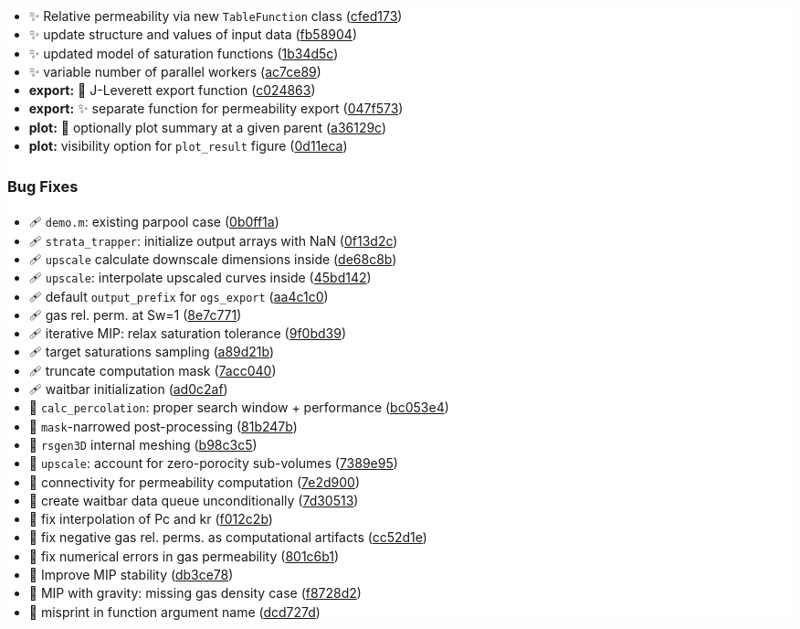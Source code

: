 * :sparkles: Relative permeability via new `TableFunction` class ([cfed173](https://github.com/djmaxus/StrataTrapper-fork/commit/cfed173222906bf0e37f9c0f8c24f814d57dbeed))
* :sparkles: update structure and values of input data ([fb58904](https://github.com/djmaxus/StrataTrapper-fork/commit/fb58904412bbdaac1656da10e0699fe615c124f8))
* :sparkles: updated model of saturation functions ([1b34d5c](https://github.com/djmaxus/StrataTrapper-fork/commit/1b34d5c257fd6c4b8a4033d2ff134ce128c6f238))
* :sparkles: variable number of parallel workers ([ac7ce89](https://github.com/djmaxus/StrataTrapper-fork/commit/ac7ce89d6b51c46ef38aa96a8c6975c361c34ee9))
* **export:** :children_crossing: J-Leverett export function ([c024863](https://github.com/djmaxus/StrataTrapper-fork/commit/c0248639439c43bf494de0ae0829757bf8041af4))
* **export:** :sparkles: separate function for permeability export ([047f573](https://github.com/djmaxus/StrataTrapper-fork/commit/047f5730b125f2de04d6ee0f07e4bae2d7735044))
* **plot:** :children_crossing: optionally plot summary at a given parent ([a36129c](https://github.com/djmaxus/StrataTrapper-fork/commit/a36129c6cf35df79bac3607c9514a3a8c30cb422))
* **plot:** visibility option for `plot_result` figure ([0d11eca](https://github.com/djmaxus/StrataTrapper-fork/commit/0d11ecad24388e1f234000cb3cd20a955ec69621))


### Bug Fixes

* :adhesive_bandage: `demo.m`: existing parpool case ([0b0ff1a](https://github.com/djmaxus/StrataTrapper-fork/commit/0b0ff1ae4b1d997bdc571276a6d92fc0e98d206e))
* :adhesive_bandage: `strata_trapper`: initialize output arrays with NaN ([0f13d2c](https://github.com/djmaxus/StrataTrapper-fork/commit/0f13d2c76a25153c9639baf5bc585a8acdc14c13))
* :adhesive_bandage: `upscale` calculate downscale dimensions inside ([de68c8b](https://github.com/djmaxus/StrataTrapper-fork/commit/de68c8b9edd69ef3a4f6d86177552ae2482bd7d1))
* :adhesive_bandage: `upscale`: interpolate upscaled curves inside ([45bd142](https://github.com/djmaxus/StrataTrapper-fork/commit/45bd1429e2b198ffdef92ca358cfbcb5c979c1e6))
* :adhesive_bandage: default `output_prefix` for `ogs_export` ([aa4c1c0](https://github.com/djmaxus/StrataTrapper-fork/commit/aa4c1c0baeb29fb14a3e180c250fa2e79b4959ed))
* :adhesive_bandage: gas rel. perm. at Sw=1 ([8e7c771](https://github.com/djmaxus/StrataTrapper-fork/commit/8e7c771407ebecea56de63d66b362e628e8c8777))
* :adhesive_bandage: iterative MIP: relax saturation tolerance ([9f0bd39](https://github.com/djmaxus/StrataTrapper-fork/commit/9f0bd39a0102cff5952ec57b92c1d9acb77306aa))
* :adhesive_bandage: target saturations sampling ([a89d21b](https://github.com/djmaxus/StrataTrapper-fork/commit/a89d21b47545e5775035d2599e5480905e46eaf0))
* :adhesive_bandage: truncate computation mask ([7acc040](https://github.com/djmaxus/StrataTrapper-fork/commit/7acc040f9334c43aced56ef41cc1f21c8552bec1))
* :adhesive_bandage: waitbar initialization ([ad0c2af](https://github.com/djmaxus/StrataTrapper-fork/commit/ad0c2af657d6f1670516967809ac7f3517f7479c))
* :bug: `calc_percolation`: proper search window + performance ([bc053e4](https://github.com/djmaxus/StrataTrapper-fork/commit/bc053e49460d16be78626e2de32e655b095b217b))
* :bug: `mask`-narrowed post-processing ([81b247b](https://github.com/djmaxus/StrataTrapper-fork/commit/81b247b244776ea4acf0b183711be93022a222bf))
* :bug: `rsgen3D` internal meshing ([b98c3c5](https://github.com/djmaxus/StrataTrapper-fork/commit/b98c3c5f94c8ae2fa709f1b1505b43dc07f08664))
* :bug: `upscale`: account for zero-porocity sub-volumes ([7389e95](https://github.com/djmaxus/StrataTrapper-fork/commit/7389e957f7b316a25208dfb8e61f954422640a39))
* :bug: connectivity for permeability computation ([7e2d900](https://github.com/djmaxus/StrataTrapper-fork/commit/7e2d9002fed96eb89a5f6699bec80be75fc8badc))
* :bug: create waitbar data queue unconditionally ([7d30513](https://github.com/djmaxus/StrataTrapper-fork/commit/7d305130cb1a08d8b337f6a4664a7d584ff27321))
* :bug: fix interpolation of Pc and kr ([f012c2b](https://github.com/djmaxus/StrataTrapper-fork/commit/f012c2b5439aefeabb46032eb23d010de641f177))
* :bug: fix negative gas rel. perms. as computational artifacts ([cc52d1e](https://github.com/djmaxus/StrataTrapper-fork/commit/cc52d1e9be7d97dc246bbd315806631a6f4cb203))
* :bug: fix numerical errors in gas permeability ([801c6b1](https://github.com/djmaxus/StrataTrapper-fork/commit/801c6b169a33d57f02531e001f0d12702b2389fd))
* :bug: Improve MIP stability ([db3ce78](https://github.com/djmaxus/StrataTrapper-fork/commit/db3ce786da12d400d7160f555c14ea4fa6be8205))
* :bug: MIP with gravity: missing gas density case ([f8728d2](https://github.com/djmaxus/StrataTrapper-fork/commit/f8728d2c470ae082b1dd1eb276cccb4f44c38119))
* :bug: misprint in function argument name ([dcd727d](https://github.com/djmaxus/StrataTrapper-fork/commit/dcd727db1e13ad07adfd6017bd379f0d8f687ad1))